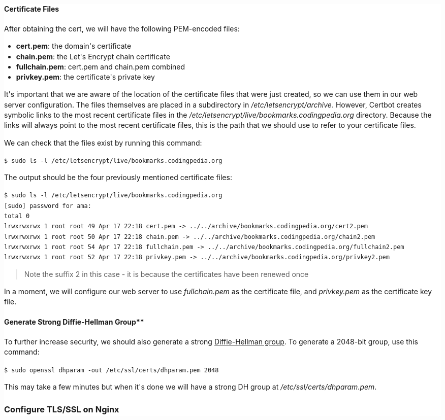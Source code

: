 #### Certificate Files
After obtaining the cert, we will have the following PEM-encoded files:

* **cert.pem**: the domain's certificate
* **chain.pem**: the Let's Encrypt chain certificate
* **fullchain.pem**: cert.pem and chain.pem combined
* **privkey.pem**: the certificate's private key

It's important that we are aware of the location of the certificate files that were just created, so we can use them in our web server configuration.
 The files themselves are placed in a subdirectory in _/etc/letsencrypt/archive_.
 However, Certbot creates symbolic links to the most recent certificate files in the _/etc/letsencrypt/live/bookmarks.codingpedia.org_ directory.
  Because the links will always point to the most recent certificate files, this is the path that we should use to refer to your certificate files.

We can check that the files exist by running this command:

```
$ sudo ls -l /etc/letsencrypt/live/bookmarks.codingpedia.org
```

The output should be the four previously mentioned certificate files:

```
$ sudo ls -l /etc/letsencrypt/live/bookmarks.codingpedia.org
[sudo] password for ama:
total 0
lrwxrwxrwx 1 root root 49 Apr 17 22:18 cert.pem -> ../../archive/bookmarks.codingpedia.org/cert2.pem
lrwxrwxrwx 1 root root 50 Apr 17 22:18 chain.pem -> ../../archive/bookmarks.codingpedia.org/chain2.pem
lrwxrwxrwx 1 root root 54 Apr 17 22:18 fullchain.pem -> ../../archive/bookmarks.codingpedia.org/fullchain2.pem
lrwxrwxrwx 1 root root 52 Apr 17 22:18 privkey.pem -> ../../archive/bookmarks.codingpedia.org/privkey2.pem
```
> Note the suffix 2 in this case - it is because the certificates have been renewed once

In a moment, we will configure our web server to use _fullchain.pem_ as the certificate file, and _privkey.pem_ as the certificate key file.

#### Generate Strong Diffie-Hellman Group**
To further increase security, we should also generate a strong [Diffie-Hellman group](https://www.watchguard.com/help/docs/wsm/xtm_11/en-us/content/en-us/bovpn/manual/diffie_hellman_c.html).
 To generate a 2048-bit group, use this command:
 
```
$ sudo openssl dhparam -out /etc/ssl/certs/dhparam.pem 2048
```

This may take a few minutes but when it's done we will have a strong DH group at _/etc/ssl/certs/dhparam.pem_.

### Configure TLS/SSL on Nginx
